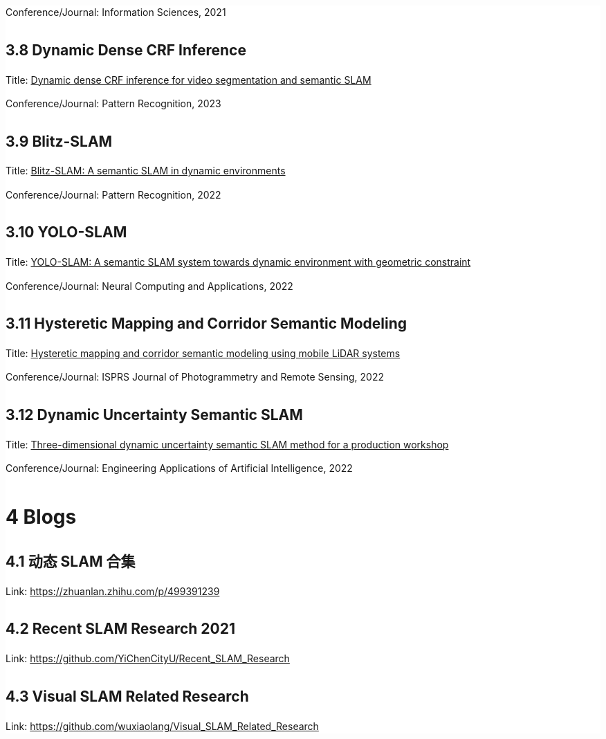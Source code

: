 Conference/Journal: Information Sciences, 2021



## 3.8  Dynamic Dense CRF Inference

Title: [Dynamic dense CRF inference for video segmentation and semantic SLAM](https://www.sciencedirect.com/science/article/pii/S0031320322005039)

Conference/Journal: Pattern Recognition, 2023



## 3.9  Blitz-SLAM

Title: [Blitz-SLAM: A semantic SLAM in dynamic environments](https://www.sciencedirect.com/science/article/pii/S0031320321004064)

Conference/Journal: Pattern Recognition, 2022



## 3.10  YOLO-SLAM

Title: [YOLO-SLAM: A semantic SLAM system towards dynamic environment with geometric constraint](https://link.springer.com/article/10.1007/s00521-021-06764-3)

Conference/Journal: Neural Computing and Applications, 2022



## 3.11  Hysteretic Mapping and Corridor Semantic Modeling

Title: [Hysteretic mapping and corridor semantic modeling using mobile LiDAR systems](https://www.sciencedirect.com/science/article/pii/S0924271622000491)

Conference/Journal: ISPRS Journal of Photogrammetry and Remote Sensing, 2022



## 3.12  Dynamic Uncertainty Semantic SLAM

Title: [Three-dimensional dynamic uncertainty semantic SLAM method for a production workshop](https://www.sciencedirect.com/science/article/pii/S0952197622003608)

Conference/Journal: Engineering Applications of Artificial Intelligence, 2022



# 4  Blogs

## 4.1  动态 SLAM 合集

Link: https://zhuanlan.zhihu.com/p/499391239



## 4.2  Recent SLAM Research 2021

Link: https://github.com/YiChenCityU/Recent_SLAM_Research



## 4.3  Visual SLAM Related Research

Link: https://github.com/wuxiaolang/Visual_SLAM_Related_Research

